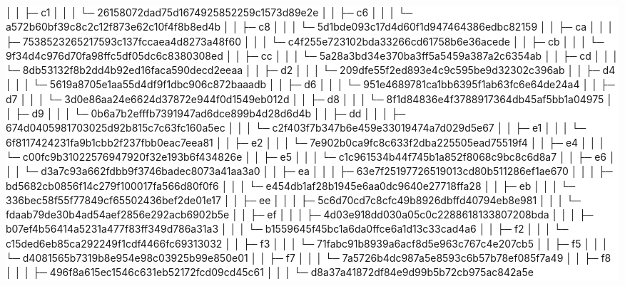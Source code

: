 │  │  ├─ c1
│  │  │  └─ 26158072dad75d1674925852259c1573d89e2e
│  │  ├─ c6
│  │  │  └─ a572b60bf39c8c2c12f873e62c10f4f8b8ed4b
│  │  ├─ c8
│  │  │  └─ 5d1bde093c17d4d60f1d947464386edbc82159
│  │  ├─ ca
│  │  │  ├─ 7538523265217593c137fccaea4d8273a48f60
│  │  │  └─ c4f255e723102bda33266cd61758b6e36acede
│  │  ├─ cb
│  │  │  └─ 9f34d4c976d70fa98ffc5df05dc6c8380308ed
│  │  ├─ cc
│  │  │  └─ 5a28a3bd34e370ba3ff5a5459a387a2c6354ab
│  │  ├─ cd
│  │  │  └─ 8db53132f8b2dd4b92ed16faca590decd2eeaa
│  │  ├─ d2
│  │  │  └─ 209dfe55f2ed893e4c9c595be9d32302c396ab
│  │  ├─ d4
│  │  │  └─ 5619a8705e1aa55d4df9f1dbc906c872baaadb
│  │  ├─ d6
│  │  │  └─ 951e4689781ca1bb6395f1ab63fc6e64de24a4
│  │  ├─ d7
│  │  │  └─ 3d0e86aa24e6624d37872e944f0d1549eb012d
│  │  ├─ d8
│  │  │  └─ 8f1d84836e4f3788917364db45af5bb1a04975
│  │  ├─ d9
│  │  │  └─ 0b6a7b2efffb7391947ad6dce899b4d28d6d4b
│  │  ├─ dd
│  │  │  ├─ 674d0405981703025d92b815c7c63fc160a5ec
│  │  │  └─ c2f403f7b347b6e459e33019474a7d029d5e67
│  │  ├─ e1
│  │  │  └─ 6f8117424231fa9b1cbb2f237fbb0eac7eea81
│  │  ├─ e2
│  │  │  └─ 7e902b0ca9fc8c633f2dba225505ead75519f4
│  │  ├─ e4
│  │  │  └─ c00fc9b31022576947920f32e193b6f434826e
│  │  ├─ e5
│  │  │  └─ c1c961534b44f745b1a852f8068c9bc8c6d8a7
│  │  ├─ e6
│  │  │  └─ d3a7c93a662fdbb9f3746badec8073a41aa3a0
│  │  ├─ ea
│  │  │  ├─ 63e7f25197726519013cd80b511286ef1ae670
│  │  │  ├─ bd5682cb0856f14c279f100017fa566d80f0f6
│  │  │  └─ e454db1af28b1945e6aa0dc9640e27718ffa28
│  │  ├─ eb
│  │  │  └─ 336bec58f55f77849cf65502436bef2de01e17
│  │  ├─ ee
│  │  │  ├─ 5c6d70cd7c8cfc49b8926dbffd40794eb8e981
│  │  │  └─ fdaab79de30b4ad54aef2856e292acb6902b5e
│  │  ├─ ef
│  │  │  ├─ 4d03e918dd030a05c0c2288618133807208bda
│  │  │  ├─ b07ef4b56414a5231a477f83ff349d786a31a3
│  │  │  └─ b1559645f45bc1a6da0ffce6a1d13c33cad4a6
│  │  ├─ f2
│  │  │  └─ c15ded6eb85ca292249f1cdf4466fc69313032
│  │  ├─ f3
│  │  │  └─ 71fabc91b8939a6acf8d5e963c767c4e207cb5
│  │  ├─ f5
│  │  │  └─ d4081565b7319b8e954e98c03925b99e850e01
│  │  ├─ f7
│  │  │  └─ 7a5726b4dc987a5e8593c6b57b78ef085f7a49
│  │  ├─ f8
│  │  │  ├─ 496f8a615ec1546c631eb52172fcd09cd45c61
│  │  │  └─ d8a37a41872df84e9d99b5b72cb975ac842a5e